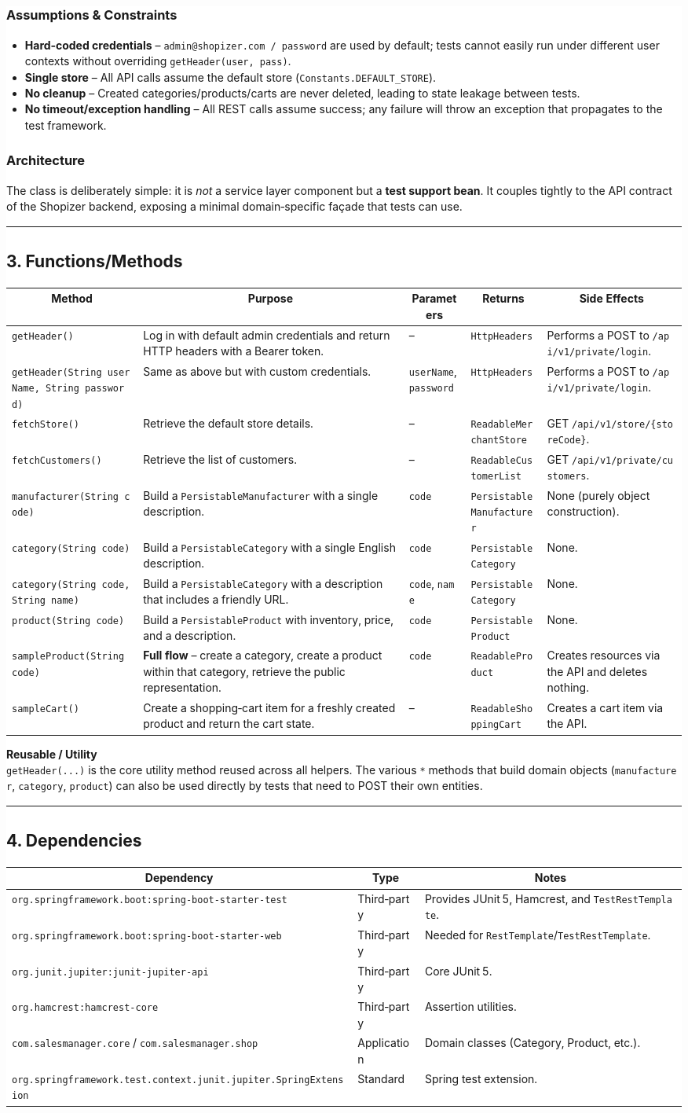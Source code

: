 ### Assumptions & Constraints  
* **Hard‑coded credentials** – `admin@shopizer.com / password` are used by default; tests cannot easily run under different user contexts without overriding `getHeader(user, pass)`.  
* **Single store** – All API calls assume the default store (`Constants.DEFAULT_STORE`).  
* **No cleanup** – Created categories/products/carts are never deleted, leading to state leakage between tests.  
* **No timeout/exception handling** – All REST calls assume success; any failure will throw an exception that propagates to the test framework.  

### Architecture  
The class is deliberately simple: it is *not* a service layer component but a **test support bean**.  It couples tightly to the API contract of the Shopizer backend, exposing a minimal domain‑specific façade that tests can use.

---

## 3. Functions/Methods  

| Method | Purpose | Parameters | Returns | Side Effects |
|--------|---------|------------|---------|--------------|
| `getHeader()` | Log in with default admin credentials and return HTTP headers with a Bearer token. | – | `HttpHeaders` | Performs a POST to `/api/v1/private/login`. |
| `getHeader(String userName, String password)` | Same as above but with custom credentials. | `userName`, `password` | `HttpHeaders` | Performs a POST to `/api/v1/private/login`. |
| `fetchStore()` | Retrieve the default store details. | – | `ReadableMerchantStore` | GET `/api/v1/store/{storeCode}`. |
| `fetchCustomers()` | Retrieve the list of customers. | – | `ReadableCustomerList` | GET `/api/v1/private/customers`. |
| `manufacturer(String code)` | Build a `PersistableManufacturer` with a single description. | `code` | `PersistableManufacturer` | None (purely object construction). |
| `category(String code)` | Build a `PersistableCategory` with a single English description. | `code` | `PersistableCategory` | None. |
| `category(String code, String name)` | Build a `PersistableCategory` with a description that includes a friendly URL. | `code`, `name` | `PersistableCategory` | None. |
| `product(String code)` | Build a `PersistableProduct` with inventory, price, and a description. | `code` | `PersistableProduct` | None. |
| `sampleProduct(String code)` | **Full flow** – create a category, create a product within that category, retrieve the public representation. | `code` | `ReadableProduct` | Creates resources via the API and deletes nothing. |
| `sampleCart()` | Create a shopping‑cart item for a freshly created product and return the cart state. | – | `ReadableShoppingCart` | Creates a cart item via the API. |

**Reusable / Utility**  
`getHeader(...)` is the core utility method reused across all helpers.  The various `*` methods that build domain objects (`manufacturer`, `category`, `product`) can also be used directly by tests that need to POST their own entities.

---

## 4. Dependencies  

| Dependency | Type | Notes |
|------------|------|-------|
| `org.springframework.boot:spring-boot-starter-test` | Third‑party | Provides JUnit 5, Hamcrest, and `TestRestTemplate`. |
| `org.springframework.boot:spring-boot-starter-web` | Third‑party | Needed for `RestTemplate`/`TestRestTemplate`. |
| `org.junit.jupiter:junit-jupiter-api` | Third‑party | Core JUnit 5. |
| `org.hamcrest:hamcrest-core` | Third‑party | Assertion utilities. |
| `com.salesmanager.core` / `com.salesmanager.shop` | Application | Domain classes (Category, Product, etc.). |
| `org.springframework.test.context.junit.jupiter.SpringExtension` | Standard | Spring test extension. |
